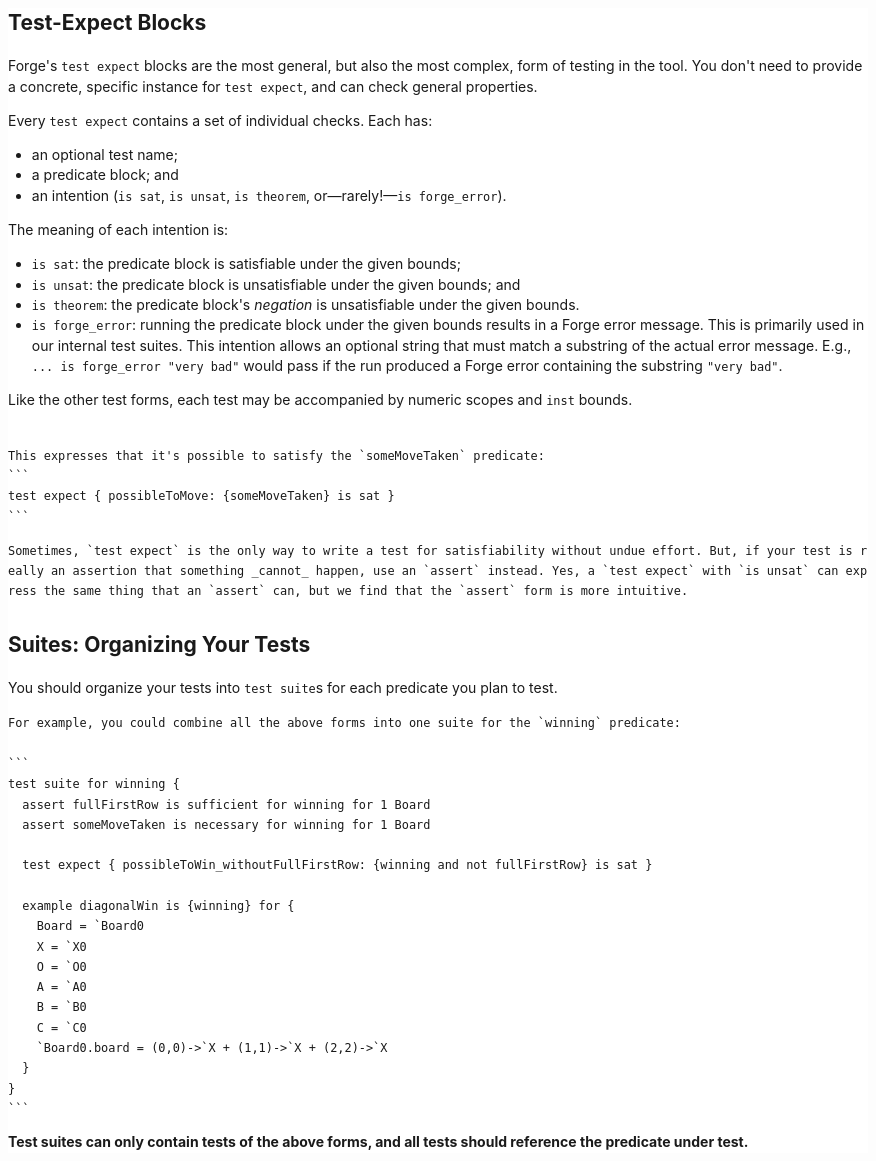 ## Test-Expect Blocks

Forge's `test expect` blocks are the most general, but also the most complex, form of testing in the tool. You don't need to provide a concrete, specific instance for `test expect`, and can check general properties. 

Every `test expect` contains a set of individual checks. Each has:
* an optional test name;
* a predicate block; and 
* an intention (`is sat`, `is unsat`, `is theorem`, or&mdash;rarely!&mdash;`is forge_error`). 

The meaning of each intention is:
* `is sat`: the predicate block is satisfiable under the given bounds; 
* `is unsat`: the predicate block is unsatisfiable under the given bounds; and 
* `is theorem`: the predicate block's *negation* is unsatisfiable under the given bounds.
* `is forge_error`: running the predicate block under the given bounds results in a Forge error message. This is primarily used in our internal test suites. This intention allows an optional string that must match a substring of the actual error message. E.g., `... is forge_error "very bad"` would pass if the run produced a Forge error containing the substring `"very bad"`. 

Like the other test forms, each test may be accompanied by numeric scopes and `inst` bounds.

~~~admonish example title="Test expect"

This expresses that it's possible to satisfy the `someMoveTaken` predicate:
```
test expect { possibleToMove: {someMoveTaken} is sat }  
```
~~~

~~~admonish warning title="We encourage `assert` over `test expect` where possible"
Sometimes, `test expect` is the only way to write a test for satisfiability without undue effort. But, if your test is really an assertion that something _cannot_ happen, use an `assert` instead. Yes, a `test expect` with `is unsat` can express the same thing that an `assert` can, but we find that the `assert` form is more intuitive. 
~~~

## Suites: Organizing Your Tests

You should organize your tests into `test suite`s for each predicate you plan to test.

~~~admonish example title="Test Suite"
For example, you could combine all the above forms into one suite for the `winning` predicate:

```
test suite for winning {
  assert fullFirstRow is sufficient for winning for 1 Board
  assert someMoveTaken is necessary for winning for 1 Board
  
  test expect { possibleToWin_withoutFullFirstRow: {winning and not fullFirstRow} is sat } 
  
  example diagonalWin is {winning} for {
    Board = `Board0
    X = `X0 
    O = `O0
    A = `A0
    B = `B0
    C = `C0
    `Board0.board = (0,0)->`X + (1,1)->`X + (2,2)->`X
  }
}   
```
~~~

**Test suites can only contain tests of the above forms, and all tests should reference the predicate under test.**
